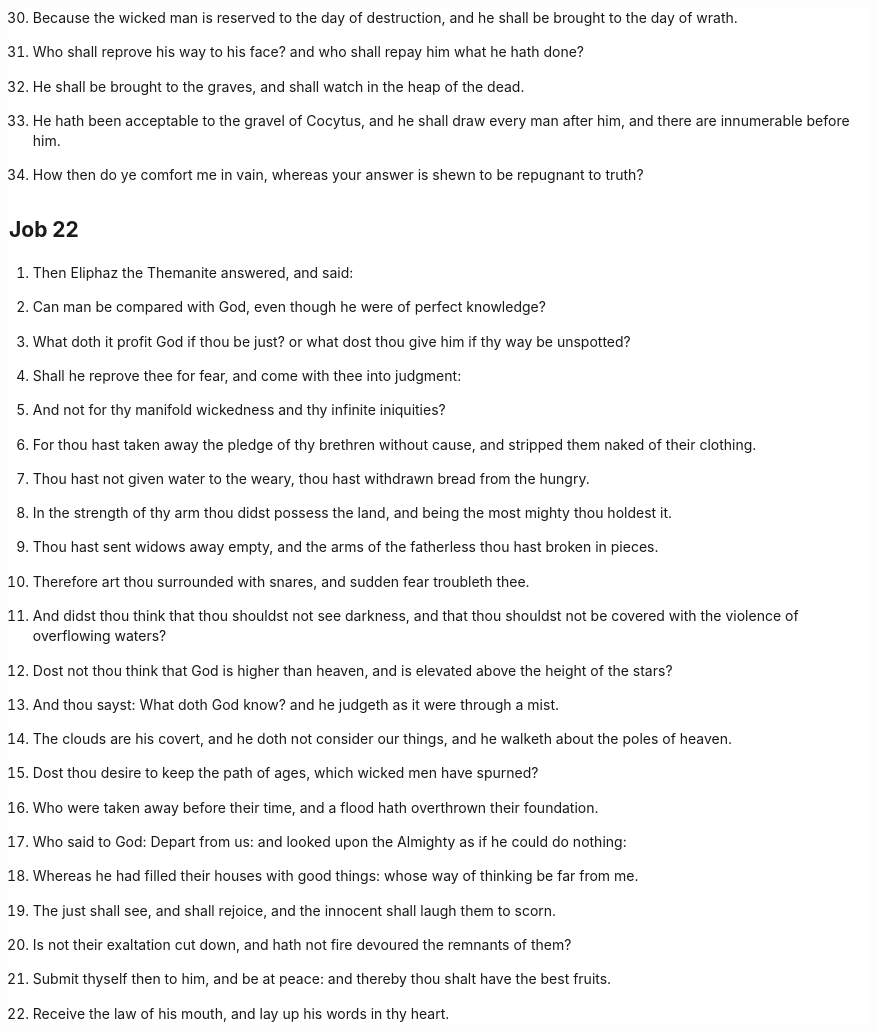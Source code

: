 30. Because the wicked man is reserved to the day of destruction, and he shall be brought to the day of wrath.

31. Who shall reprove his way to his face? and who shall repay him what he hath done?

32. He shall be brought to the graves, and shall watch in the heap of the dead.

33. He hath been acceptable to the gravel of Cocytus, and he shall draw every man after him, and there are innumerable before him.

34. How then do ye comfort me in vain, whereas your answer is shewn to be repugnant to truth? 

## Job 22

1. Then Eliphaz the Themanite answered, and said:

2. Can man be compared with God, even though he were of perfect knowledge?

3. What doth it profit God if thou be just? or what dost thou give him if thy way be unspotted?

4. Shall he reprove thee for fear, and come with thee into judgment:

5. And not for thy manifold wickedness and thy infinite iniquities?

6. For thou hast taken away the pledge of thy brethren without cause, and stripped them naked of their clothing.

7. Thou hast not given water to the weary, thou hast withdrawn bread from the hungry.

8. In the strength of thy arm thou didst possess the land, and being the most mighty thou holdest it.

9. Thou hast sent widows away empty, and the arms of the fatherless thou hast broken in pieces.

10. Therefore art thou surrounded with snares, and sudden fear troubleth thee.

11. And didst thou think that thou shouldst not see darkness, and that thou shouldst not be covered with the violence of overflowing waters?

12. Dost not thou think that God is higher than heaven, and is elevated above the height of the stars?

13. And thou sayst: What doth God know? and he judgeth as it were through a mist.

14. The clouds are his covert, and he doth not consider our things, and he walketh about the poles of heaven.

15. Dost thou desire to keep the path of ages, which wicked men have spurned?

16. Who were taken away before their time, and a flood hath overthrown their foundation.

17. Who said to God: Depart from us: and looked upon the Almighty as if he could do nothing:

18. Whereas he had filled their houses with good things: whose way of thinking be far from me.

19. The just shall see, and shall rejoice, and the innocent shall laugh them to scorn.

20. Is not their exaltation cut down, and hath not fire devoured the remnants of them?

21. Submit thyself then to him, and be at peace: and thereby thou shalt have the best fruits.

22. Receive the law of his mouth, and lay up his words in thy heart.
